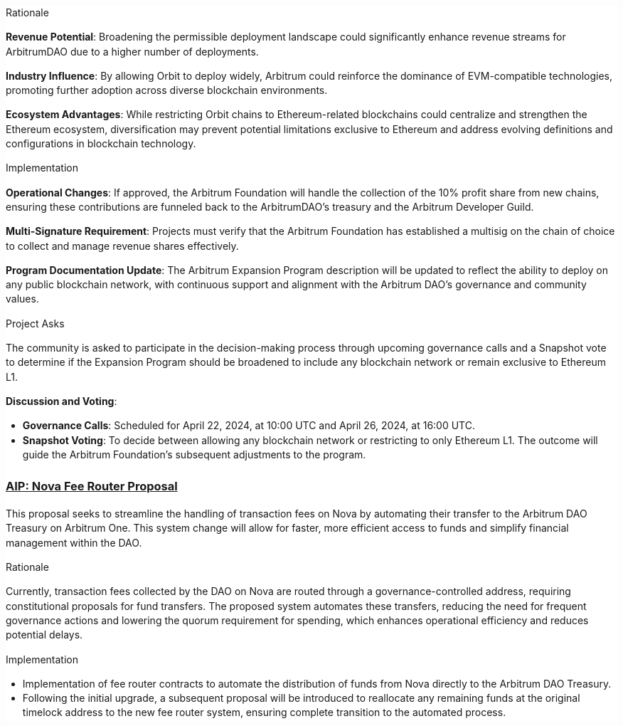 Rationale

**Revenue Potential**: Broadening the permissible deployment landscape could significantly enhance revenue streams for ArbitrumDAO due to a higher number of deployments.

**Industry Influence**: By allowing Orbit to deploy widely, Arbitrum could reinforce the dominance of EVM-compatible technologies, promoting further adoption across diverse blockchain environments.

**Ecosystem Advantages**: While restricting Orbit chains to Ethereum-related blockchains could centralize and strengthen the Ethereum ecosystem, diversification may prevent potential limitations exclusive to Ethereum and address evolving definitions and configurations in blockchain technology.

Implementation

**Operational Changes**: If approved, the Arbitrum Foundation will handle the collection of the 10% profit share from new chains, ensuring these contributions are funneled back to the ArbitrumDAO’s treasury and the Arbitrum Developer Guild.

**Multi-Signature Requirement**: Projects must verify that the Arbitrum Foundation has established a multisig on the chain of choice to collect and manage revenue shares effectively.

**Program Documentation Update**: The Arbitrum Expansion Program description will be updated to reflect the ability to deploy on any public blockchain network, with continuous support and alignment with the Arbitrum DAO’s governance and community values.

Project Asks

The community is asked to participate in the decision-making process through upcoming governance calls and a Snapshot vote to determine if the Expansion Program should be broadened to include any blockchain network or remain exclusive to Ethereum L1.

**Discussion and Voting**:

- **Governance Calls**: Scheduled for April 22, 2024, at 10:00 UTC and April 26, 2024, at 16:00 UTC.
- **Snapshot Voting**: To decide between allowing any blockchain network or restricting to only Ethereum L1. The outcome will guide the Arbitrum Foundation’s subsequent adjustments to the program.

### [](#aip-nova-fee-router-proposalhttpsforumarbitrumfoundationtaip-nova-fee-router-proposal23310-18)[AIP: Nova Fee Router Proposal](https://forum.arbitrum.foundation/t/aip-nova-fee-router-proposal/23310)

This proposal seeks to streamline the handling of transaction fees on Nova by automating their transfer to the Arbitrum DAO Treasury on Arbitrum One. This system change will allow for faster, more efficient access to funds and simplify financial management within the DAO.

Rationale

Currently, transaction fees collected by the DAO on Nova are routed through a governance-controlled address, requiring constitutional proposals for fund transfers. The proposed system automates these transfers, reducing the need for frequent governance actions and lowering the quorum requirement for spending, which enhances operational efficiency and reduces potential delays.

Implementation

- Implementation of fee router contracts to automate the distribution of funds from Nova directly to the Arbitrum DAO Treasury.
- Following the initial upgrade, a subsequent proposal will be introduced to reallocate any remaining funds at the original timelock address to the new fee router system, ensuring complete transition to the automated process.
